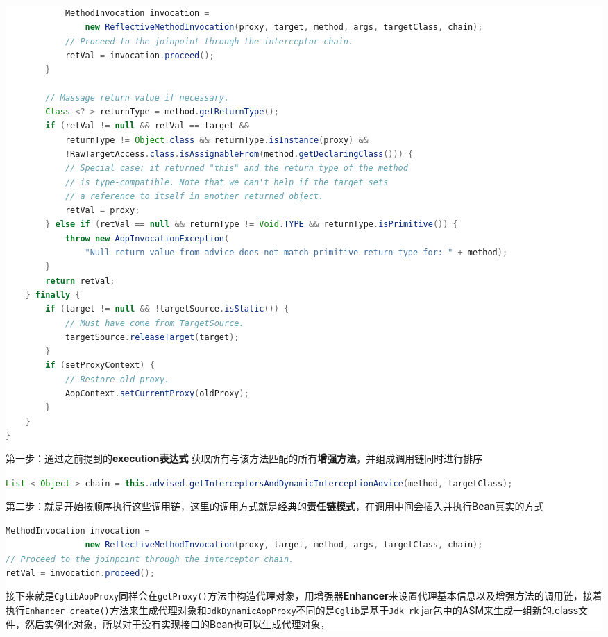 ```java
            MethodInvocation invocation =
                new ReflectiveMethodInvocation(proxy, target, method, args, targetClass, chain);
            // Proceed to the joinpoint through the interceptor chain.
            retVal = invocation.proceed();
        }

        // Massage return value if necessary.
        Class <? > returnType = method.getReturnType();
        if (retVal != null && retVal == target &&
            returnType != Object.class && returnType.isInstance(proxy) &&
            !RawTargetAccess.class.isAssignableFrom(method.getDeclaringClass())) {
            // Special case: it returned "this" and the return type of the method
            // is type-compatible. Note that we can't help if the target sets
            // a reference to itself in another returned object.
            retVal = proxy;
        } else if (retVal == null && returnType != Void.TYPE && returnType.isPrimitive()) {
            throw new AopInvocationException(
                "Null return value from advice does not match primitive return type for: " + method);
        }
        return retVal;
    } finally {
        if (target != null && !targetSource.isStatic()) {
            // Must have come from TargetSource.
            targetSource.releaseTarget(target);
        }
        if (setProxyContext) {
            // Restore old proxy.
            AopContext.setCurrentProxy(oldProxy);
        }
    }
}
```

第一步：通过之前提到的**execution表达式** 获取所有与该方法匹配的所有**增强方法**，并组成调用链同时进行排序

```java
List < Object > chain = this.advised.getInterceptorsAndDynamicInterceptionAdvice(method, targetClass);
```

第二步：就是开始按顺序执行这些调用链，这里的调用方式就是经典的**责任链模式**，在调用中间会插入并执行Bean真实的方式

```java
MethodInvocation invocation =
                new ReflectiveMethodInvocation(proxy, target, method, args, targetClass, chain);
// Proceed to the joinpoint through the interceptor chain.
retVal = invocation.proceed();
```

接下来就是`CglibAopProxy`同样会在`getProxy()`方法中构造代理对象，用增强器**Enhancer**来设置代理基本信息以及增强方法的调用链，接着执行`Enhancer create()`方法来生成代理对象和`JdkDynamicAopProxy`不同的是`Cglib`是基于`Jdk rk` jar包中的ASM来生成一组新的.class文件，然后实例化对象，所以对于没有实现接口的Bean也可以生成代理对象，
